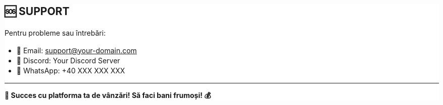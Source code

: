 ## 🆘 SUPPORT

Pentru probleme sau întrebări:
- 📧 Email: support@your-domain.com
- 💬 Discord: Your Discord Server
- 📱 WhatsApp: +40 XXX XXX XXX

---

**🎉 Succes cu platforma ta de vânzări! Să faci bani frumoși! 💰**


